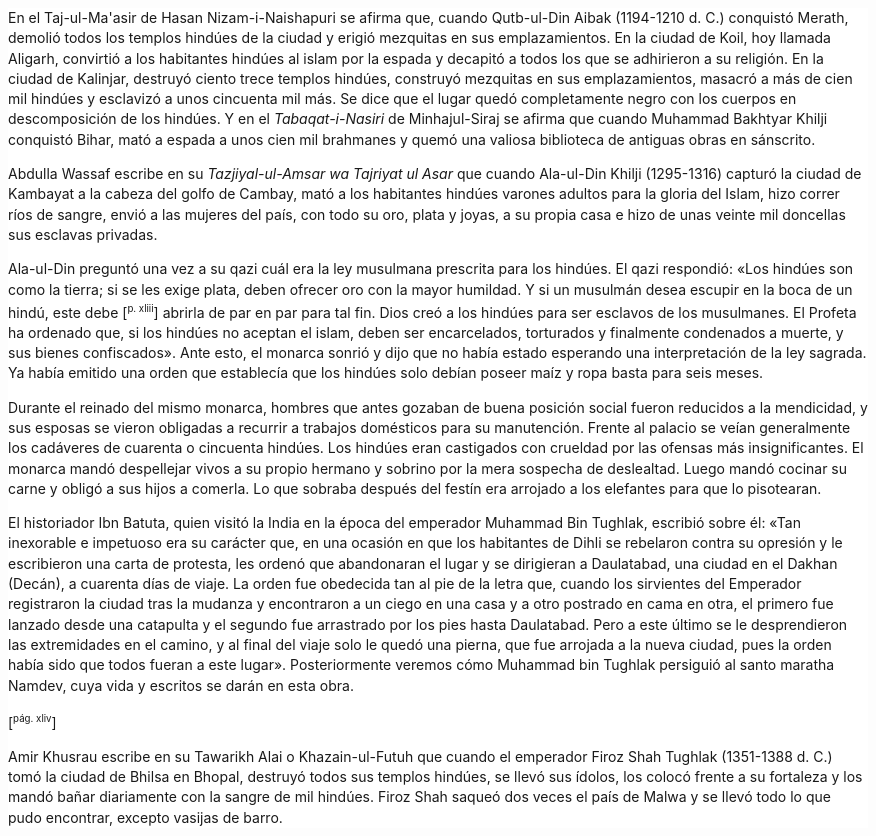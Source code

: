 En el Taj-ul-Ma'asir de Hasan Nizam-i-Naishapuri se afirma que, cuando Qutb-ul-Din Aibak (1194-1210 d. C.) conquistó Merath, demolió todos los templos hindúes de la ciudad y erigió mezquitas en sus emplazamientos. En la ciudad de Koil, hoy llamada Aligarh, convirtió a los habitantes hindúes al islam por la espada y decapitó a todos los que se adhirieron a su religión. En la ciudad de Kalinjar, destruyó ciento trece templos hindúes, construyó mezquitas en sus emplazamientos, masacró a más de cien mil hindúes y esclavizó a unos cincuenta mil más. Se dice que el lugar quedó completamente negro con los cuerpos en descomposición de los hindúes. Y en el _Tabaqat-i-Nasiri_ de Minhajul-Siraj se afirma que cuando Muhammad Bakhtyar Khilji conquistó Bihar, mató a espada a unos cien mil brahmanes y quemó una valiosa biblioteca de antiguas obras en sánscrito.

Abdulla Wassaf escribe en su _Tazjiyal-ul-Amsar wa Tajriyat ul Asar_ que cuando Ala-ul-Din Khilji (1295-1316) capturó la ciudad de Kambayat a la cabeza del golfo de Cambay, mató a los habitantes hindúes varones adultos para la gloria del Islam, hizo correr ríos de sangre, envió a las mujeres del país, con todo su oro, plata y joyas, a su propia casa e hizo de unas veinte mil doncellas sus esclavas privadas.

Ala-ul-Din preguntó una vez a su qazi cuál era la ley musulmana prescrita para los hindúes. El qazi respondió: «Los hindúes son como la tierra; si se les exige plata, deben ofrecer oro con la mayor humildad. Y si un musulmán desea escupir en la boca de un hindú, este debe <span id="pxliii">[<sup><small>p. xliii</small></sup>]</span> abrirla de par en par para tal fin. Dios creó a los hindúes para ser esclavos de los musulmanes. El Profeta ha ordenado que, si los hindúes no aceptan el islam, deben ser encarcelados, torturados y finalmente condenados a muerte, y sus bienes confiscados». Ante esto, el monarca sonrió y dijo que no había estado esperando una interpretación de la ley sagrada. Ya había emitido una orden que establecía que los hindúes solo debían poseer maíz y ropa basta para seis meses.

Durante el reinado del mismo monarca, hombres que antes gozaban de buena posición social fueron reducidos a la mendicidad, y sus esposas se vieron obligadas a recurrir a trabajos domésticos para su manutención. Frente al palacio se veían generalmente los cadáveres de cuarenta o cincuenta hindúes. Los hindúes eran castigados con crueldad por las ofensas más insignificantes. El monarca mandó despellejar vivos a su propio hermano y sobrino por la mera sospecha de deslealtad. Luego mandó cocinar su carne y obligó a sus hijos a comerla. Lo que sobraba después del festín era arrojado a los elefantes para que lo pisotearan.

El historiador Ibn Batuta, quien visitó la India en la época del emperador Muhammad Bin Tughlak, escribió sobre él: «Tan inexorable e impetuoso era su carácter que, en una ocasión en que los habitantes de Dihli se rebelaron contra su opresión y le escribieron una carta de protesta, les ordenó que abandonaran el lugar y se dirigieran a Daulatabad, una ciudad en el Dakhan (Decán), a cuarenta días de viaje. La orden fue obedecida tan al pie de la letra que, cuando los sirvientes del Emperador registraron la ciudad tras la mudanza y encontraron a un ciego en una casa y a otro postrado en cama en otra, el primero fue lanzado desde una catapulta y el segundo fue arrastrado por los pies hasta Daulatabad. Pero a este último se le desprendieron las extremidades en el camino, y al final del viaje solo le quedó una pierna, que fue arrojada a la nueva ciudad, pues la orden había sido que todos fueran a este lugar». Posteriormente veremos cómo Muhammad bin Tughlak persiguió al santo maratha Namdev, cuya vida y escritos se darán en esta obra.

<span id="pxliv">[<sup><small>pág. xliv</small></sup>]</span>

Amir Khusrau escribe en su Tawarikh Alai o Khazain-ul-Futuh que cuando el emperador Firoz Shah Tughlak (1351-1388 d. C.) tomó la ciudad de Bhilsa en Bhopal, destruyó todos sus templos hindúes, se llevó sus ídolos, los colocó frente a su fortaleza y los mandó bañar diariamente con la sangre de mil hindúes. Firoz Shah saqueó dos veces el país de Malwa y se llevó todo lo que pudo encontrar, excepto vasijas de barro.


[^1]: Lollard y Hus fueron quemados por herejía. Wickliffe habría corrido la misma suerte si un ataque de parálisis no hubiera anticipado al verdugo.
[^2]: La impresión en bloque era conocida en China antes de la era cristiana.
[^1]: La _l_ generalmente no se pronuncia en tales combinaciones.
[^1]: El _Kâmilu-t Tawârîkh_ de ibn Asîr. Véase también _Historia de la India_ de Elphinstone.
[^1]: Farishta describe en otro lugar a Sikandar Khân Lodi como justo, temeroso de Dios y religioso. Rezaba cinco veces al día, otorgaba grandes sumas de dinero a personas indigentes y religiosas, y era, según el historiador, un modelo de príncipe musulmán.
[^2]: El poder de la guerra.
[^1]: _La religión de los hindúes_ de HH Wilson.
[^1]: Sobre la conducta de los emperadores musulmanes, nos hemos valido en gran medida de las traducciones y narraciones de la Historia de la India de Sir Henry Elliot. Muchas de las historias persas originales son de difícil acceso y no se han podido consultar.
[^2]: Los cronistas sikhs, como veremos más adelante, dan una versión diferente del modo de ejecución de Guru Teg Bahadur.
[^1]: En el duodécimo capítulo de las _Instituciones de Gautama_ se establece que si un Sudar llega a escuchar los Veds, se le deben tapar los oídos con plomo fundido o cera; si lee los Veds, se le debe cortar la lengua; y si posee los Veds, se le debe cortar el cuerpo en dos.
[^2]: Gauri 51.
[^1]: Algunos dicen que los Sahijdharis recibieron su nombre de las promesas de ciertos Sikhs en el tiempo de Guru Gobind Singh, de que no aceptarían su bautismo en ese momento, pero que lo harían gradualmente.
[^1]: Primus in orbe deos fecit timor.' _Teb._ iii. 661.
[^2]: Durante muchos años tras el descubrimiento y estudio del sánscrito, no hubo duda alguna sobre la identidad de Varuna con Urano. Actualmente, algunas personas han dudado debido, según se afirma, a dificultades fonéticas.
[^1]: Tácito escribió sobre los antiguos alemanes: 'Herthum, id est terram matrem, colunt eamque intervenire rebus hominum, invehi populis arbitrantur', _Germainia_, cap. xi.
[^2]: Un ídolo en un templo, Harihareshwar, en las afueras del estado de Maisûr (Mysore), contiene los emblemas conjuntos de Vishnu y Shiv.
[^3]: Esch. _Paseo. Vinc._ 49.
[^1]: Esc. _Frag_.
[^2]: Lucano, _Farsalia_ ix.
[^3]: Rik Veda, X, 129. Tácito indica un solo Dios, adorado bajo diferentes nombres por los germanos, y percibido solo a la luz de la fe: «Deorum nominibus appellant secretum illud quod sola reverentia vident». Cabe destacar aquí que el relato de Tácito sobre Alemania y su gente es mucho más fiable que el de César, quien fue un escritor menos filosófico. César afirma que los germanos adoraban al sol, al fuego y a la luna, y solo a ellos.
[^1]: Las palabras indias de este himno se explicarán más adelante.
[^1]: Los antiguos griegos también creían que Dios creó al hombre a imagen divina. Así, Platón —{griego W!sd\`e kinhðe'n au?to\` kai\` zw^ne?no'hse tw^na?ïdi'wn ðew^n gegono\`sa?'galma o! gennh'sas path'r, h?gasðh te kai\` eu?franðei\`se?'ti dh\` ma^llon o!'moion pro\`s to\` para'deigma e?peno'hsen a?perga'sasðai} (El Padre creador, al ver que esta imagen de los dioses inmortales tenía movimiento y vida, se alegró y, deleitado, consideró cómo podría modelarla aún más como su prototipo'), _Timeo_.
[^1]: Comparar; {Griego ?Anðrw'pou ge psyxh', ei?'per ti kai\` a?'llo tw^na?nðrwpi'nwn, tou^ ðei'ou me'texei}, Jenof. _Memoria_.; 'Humanus autem animus decerptus ex divina mente cum alio nullo nisi cum ipso Deo, si hoc est fas dictu, comparari potest', Cicero, _Tusc. Disp._
[^2]: Compárense también las expresiones atribuidas a Cristo en el Evangelio según San Juan: «Yo y el Padre uno somos», «Yo estoy en el Padre y el Padre en mí», y también: «Yo estoy en mi Padre, y vosotros en mí, y yo en vosotros».
[^1]: Virgilio, _Eneida_ vi. 7 45.
[^2]: En las _Disputas Tusculanas_ Cicerón cita un párrafo que había escrito en una obra sobre Consolación, en el que parece tratar el alma y la mente como idénticas. Después de referirse al alma como aquello que posee sentimiento, comprensión, vida y vigor ('quicquid est illud, quod sentit, quod sapit, quod vivit, quod viget'), afirma que la mente humana es de la misma especie y naturaleza ('Hoc e genere atque eadem e natura, est humana mens'), _Tusc. Disp._ i. 27.
[^1]: San Pablo habla de un cuerpo espiritual (1 Cor. xv. 44).
[^1]: Ensayo sobre la _utilidad de la religión_.
[^1]: El significado de este nombre se explicará cuando lleguemos a los escritos del décimo Gurú.
[^2]: Mâniha es el país entre los ríos Râvi y Biâs.
[^1]: Los descendientes de Râi Bulâr todavía existen en esa parte del país.
[^1]: El epíteto Âdi, que significa primitivo o primero, fue otorgado al Granth Sâhib de Guru Arjan para distinguirlo del Granth de Guru Gobind Singh, el décimo Guru, que fue posteriormente compilado por Bhâi Mani Singh.
[^1]: Este era el nombre original de Bhâi Budha, y la aldea recibió su nombre. Gurú Nanak le dio el nombre de Bhâi Budha.
[^1]: _Panth Parkâsh_ de Bhâi Gyân Singh.
[^2]: El Diwâli, originalmente una festividad celebrada solo por los hindúes en honor a Lakshmi, su diosa de la riqueza, el 15.º día de Kârtik (octubre-noviembre). Fue la fecha en la que Bhâi Budha, el primer Granthi (nota al pie pág. lxxvi), completó su lectura del Granth Sahib, y, en consecuencia, se convirtió también en una festividad sij.
[^1]: La genealogía de Bhâi Gurbakhsh Singh es la siguiente: Bhâi Budha, que vivió desde la época de Guru Nânak hasta la de Guru Har Gobind, engendró a Bhâna, que engendró a Sarwan, que engendró a Jalâl, que engendró a Jhanda, que engendró a Gurditta, que engendró a Bhâi Râm Kanwar (Gurbakhsh Singh).
[^1]: Compárese la manera en que se multiplicaron los Janamsakhis o evangelios en la Iglesia Cristiana primitiva. «En la Iglesia primitiva circulaban numerosos escritos espurios que llevaban los nombres de los apóstoles y sus seguidores, y que afirmaban tener una autoridad apostólica más o menos directa: los Evangelios según Pedro, Tomás, Santiago, Judas, según los Apóstoles, o según los Doce, según Bernabé, Matías, Nicodemo, etc.; y los escritores eclesiásticos dan abundante testimonio del temprano y rápido crecimiento de la literatura apócrifa». _Supernatural Religion_, vol. 1, pág. 292. Cabe mencionar, por cierto, que Mahoma utilizó el Evangelio según Bernabé para la composición del Corán.
[^1]: La era Sambat o Vikramâditya es cincuenta y siete años anterior al annus domini.